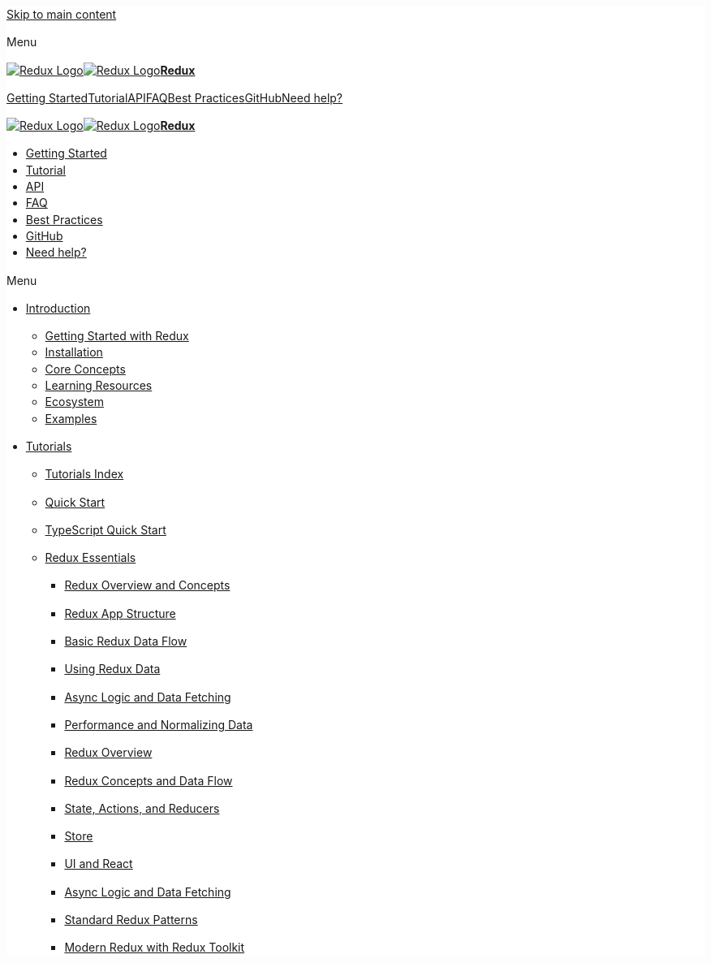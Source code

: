 <a href="#main" class="skipToContent_1oUP">Skip to main content</a>

Menu

<a href="../index.html" class="navbar__brand"><img src="../../d33wubrfki0l68.cloudfront.net/0834d0215db51e91525a25acf97433051f280f2f/c30f5/img/redux.svg" alt="Redux Logo" class="themedImage_1VuW themedImage--light_3UqQ navbar__logo" /><img src="../../d33wubrfki0l68.cloudfront.net/0834d0215db51e91525a25acf97433051f280f2f/c30f5/img/redux.svg" alt="Redux Logo" class="themedImage_1VuW themedImage--dark_hz6m navbar__logo" /><strong>Redux</strong></a>

<a href="../introduction/getting-started.html" class="navbar__item navbar__link">Getting Started</a><a href="essentials/part-1-overview-concepts.html" class="navbar__item navbar__link">Tutorial</a><a href="../api/api-reference.html" class="navbar__item navbar__link">API</a><a href="../faq.html" class="navbar__item navbar__link">FAQ</a><a href="../style-guide/style-guide.html" class="navbar__item navbar__link">Best Practices</a><a href="../../github.com/reduxjs/redux.html" class="navbar__item navbar__link">GitHub</a><a href="../introduction/getting-started.html#help-and-discussion" class="navbar__item navbar__link">Need help?</a>

<a href="../index.html" class="navbar__brand"><img src="../../d33wubrfki0l68.cloudfront.net/0834d0215db51e91525a25acf97433051f280f2f/c30f5/img/redux.svg" alt="Redux Logo" class="themedImage_1VuW themedImage--light_3UqQ navbar__logo" /><img src="../../d33wubrfki0l68.cloudfront.net/0834d0215db51e91525a25acf97433051f280f2f/c30f5/img/redux.svg" alt="Redux Logo" class="themedImage_1VuW themedImage--dark_hz6m navbar__logo" /><strong>Redux</strong></a>

-   <a href="../introduction/getting-started.html" class="menu__link">Getting Started</a>
-   <a href="essentials/part-1-overview-concepts.html" class="menu__link">Tutorial</a>
-   <a href="../api/api-reference.html" class="menu__link">API</a>
-   <a href="../faq.html" class="menu__link">FAQ</a>
-   <a href="../style-guide/style-guide.html" class="menu__link">Best Practices</a>
-   <a href="../../github.com/reduxjs/redux.html" class="menu__link">GitHub</a>
-   <a href="../introduction/getting-started.html#help-and-discussion" class="menu__link">Need help?</a>

Menu

-   <a href="#!" class="menu__link menu__link--sublist">Introduction</a>
    -   <a href="../introduction/getting-started.html" class="menu__link">Getting Started with Redux</a>
    -   <a href="../introduction/installation.html" class="menu__link">Installation</a>
    -   <a href="../introduction/core-concepts.html" class="menu__link">Core Concepts</a>
    -   <a href="../introduction/learning-resources.html" class="menu__link">Learning Resources</a>
    -   <a href="../introduction/ecosystem.html" class="menu__link">Ecosystem</a>
    -   <a href="../introduction/examples.html" class="menu__link">Examples</a>
-   <a href="#!" class="menu__link menu__link--sublist menu__link--active">Tutorials</a>

    -   <a href="index.html" class="menu__link">Tutorials Index</a>
    -   <a href="quick-start.html" class="menu__link">Quick Start</a>
    -   <a href="typescript-quick-start.html" class="menu__link menu__link--active active">TypeScript Quick Start</a>
    -   <a href="#!" class="menu__link menu__link--sublist">Redux Essentials</a>

        -   <a href="essentials/part-1-overview-concepts.html" class="menu__link">Redux Overview and Concepts</a>
        -   <a href="essentials/part-2-app-structure.html" class="menu__link">Redux App Structure</a>
        -   <a href="essentials/part-3-data-flow.html" class="menu__link">Basic Redux Data Flow</a>
        -   <a href="essentials/part-4-using-data.html" class="menu__link">Using Redux Data</a>
        -   <a href="essentials/part-5-async-logic.html" class="menu__link">Async Logic and Data Fetching</a>
        -   <a href="essentials/part-6-performance-normalization.html" class="menu__link">Performance and Normalizing Data</a>

        -   <a href="fundamentals/part-1-overview.html" class="menu__link">Redux Overview</a>
        -   <a href="fundamentals/part-2-concepts-data-flow.html" class="menu__link">Redux Concepts and Data Flow</a>
        -   <a href="fundamentals/part-3-state-actions-reducers.html" class="menu__link">State, Actions, and Reducers</a>
        -   <a href="fundamentals/part-4-store.html" class="menu__link">Store</a>
        -   <a href="fundamentals/part-5-ui-react.html" class="menu__link">UI and React</a>
        -   <a href="fundamentals/part-6-async-logic.html" class="menu__link">Async Logic and Data Fetching</a>
        -   <a href="fundamentals/part-7-standard-patterns.html" class="menu__link">Standard Redux Patterns</a>
        -   <a href="fundamentals/part-8-modern-redux.html" class="menu__link">Modern Redux with Redux Toolkit</a>
